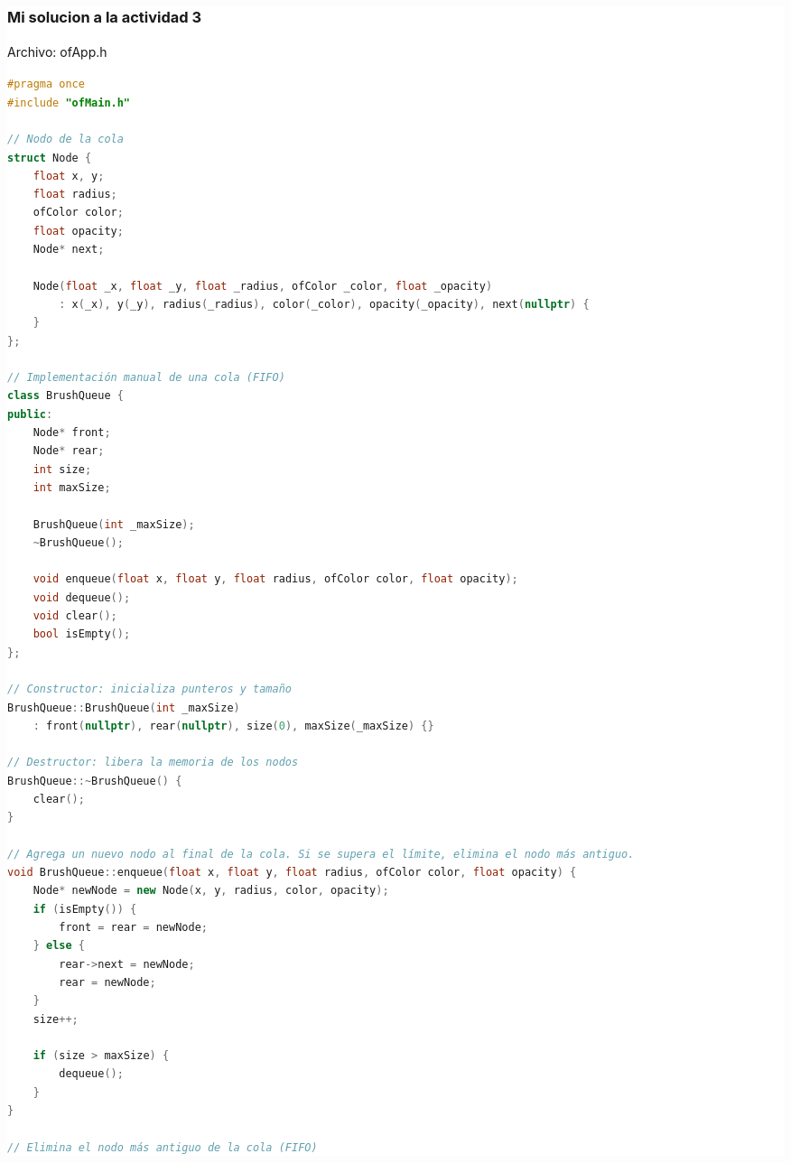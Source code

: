 ### Mi solucion a la actividad 3

Archivo: ofApp.h
``` c++
#pragma once
#include "ofMain.h"

// Nodo de la cola
struct Node {
    float x, y;
    float radius;
    ofColor color;
    float opacity;
    Node* next;

    Node(float _x, float _y, float _radius, ofColor _color, float _opacity)
        : x(_x), y(_y), radius(_radius), color(_color), opacity(_opacity), next(nullptr) {
    }
};

// Implementación manual de una cola (FIFO)
class BrushQueue {
public:
    Node* front;
    Node* rear;
    int size;
    int maxSize;

    BrushQueue(int _maxSize);
    ~BrushQueue();
    
    void enqueue(float x, float y, float radius, ofColor color, float opacity);
    void dequeue();
    void clear();
    bool isEmpty();
};

// Constructor: inicializa punteros y tamaño
BrushQueue::BrushQueue(int _maxSize)
    : front(nullptr), rear(nullptr), size(0), maxSize(_maxSize) {}

// Destructor: libera la memoria de los nodos
BrushQueue::~BrushQueue() {
    clear();
}

// Agrega un nuevo nodo al final de la cola. Si se supera el límite, elimina el nodo más antiguo.
void BrushQueue::enqueue(float x, float y, float radius, ofColor color, float opacity) {
    Node* newNode = new Node(x, y, radius, color, opacity);
    if (isEmpty()) {
        front = rear = newNode;
    } else {
        rear->next = newNode;
        rear = newNode;
    }
    size++;

    if (size > maxSize) {
        dequeue();
    }
}

// Elimina el nodo más antiguo de la cola (FIFO)
```